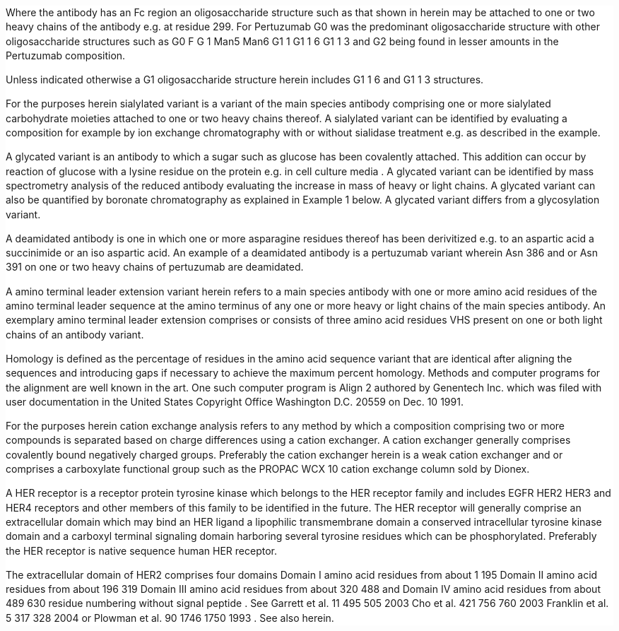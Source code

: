 Where the antibody has an Fc region an oligosaccharide structure such as that shown in herein may be attached to one or two heavy chains of the antibody e.g. at residue 299. For Pertuzumab G0 was the predominant oligosaccharide structure with other oligosaccharide structures such as G0 F G 1 Man5 Man6 G1 1 G1 1 6 G1 1 3 and G2 being found in lesser amounts in the Pertuzumab composition.

Unless indicated otherwise a G1 oligosaccharide structure herein includes G1 1 6 and G1 1 3 structures.

For the purposes herein sialylated variant is a variant of the main species antibody comprising one or more sialylated carbohydrate moieties attached to one or two heavy chains thereof. A sialylated variant can be identified by evaluating a composition for example by ion exchange chromatography with or without sialidase treatment e.g. as described in the example.

A glycated variant is an antibody to which a sugar such as glucose has been covalently attached. This addition can occur by reaction of glucose with a lysine residue on the protein e.g. in cell culture media . A glycated variant can be identified by mass spectrometry analysis of the reduced antibody evaluating the increase in mass of heavy or light chains. A glycated variant can also be quantified by boronate chromatography as explained in Example 1 below. A glycated variant differs from a glycosylation variant.

A deamidated antibody is one in which one or more asparagine residues thereof has been derivitized e.g. to an aspartic acid a succinimide or an iso aspartic acid. An example of a deamidated antibody is a pertuzumab variant wherein Asn 386 and or Asn 391 on one or two heavy chains of pertuzumab are deamidated.

A amino terminal leader extension variant herein refers to a main species antibody with one or more amino acid residues of the amino terminal leader sequence at the amino terminus of any one or more heavy or light chains of the main species antibody. An exemplary amino terminal leader extension comprises or consists of three amino acid residues VHS present on one or both light chains of an antibody variant.

 Homology is defined as the percentage of residues in the amino acid sequence variant that are identical after aligning the sequences and introducing gaps if necessary to achieve the maximum percent homology. Methods and computer programs for the alignment are well known in the art. One such computer program is Align 2 authored by Genentech Inc. which was filed with user documentation in the United States Copyright Office Washington D.C. 20559 on Dec. 10 1991.

For the purposes herein cation exchange analysis refers to any method by which a composition comprising two or more compounds is separated based on charge differences using a cation exchanger. A cation exchanger generally comprises covalently bound negatively charged groups. Preferably the cation exchanger herein is a weak cation exchanger and or comprises a carboxylate functional group such as the PROPAC WCX 10 cation exchange column sold by Dionex.

A HER receptor is a receptor protein tyrosine kinase which belongs to the HER receptor family and includes EGFR HER2 HER3 and HER4 receptors and other members of this family to be identified in the future. The HER receptor will generally comprise an extracellular domain which may bind an HER ligand a lipophilic transmembrane domain a conserved intracellular tyrosine kinase domain and a carboxyl terminal signaling domain harboring several tyrosine residues which can be phosphorylated. Preferably the HER receptor is native sequence human HER receptor.

The extracellular domain of HER2 comprises four domains Domain I amino acid residues from about 1 195 Domain II amino acid residues from about 196 319 Domain III amino acid residues from about 320 488 and Domain IV amino acid residues from about 489 630 residue numbering without signal peptide . See Garrett et al. 11 495 505 2003 Cho et al. 421 756 760 2003 Franklin et al. 5 317 328 2004 or Plowman et al. 90 1746 1750 1993 . See also herein.
